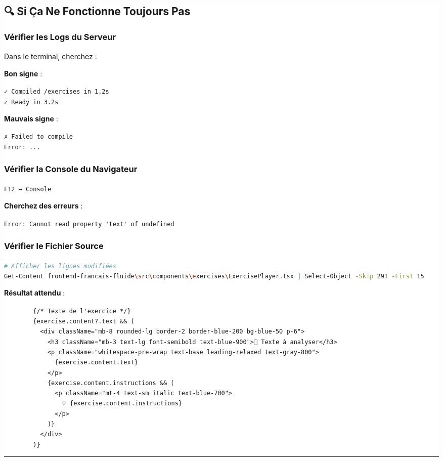 
## 🔍 Si Ça Ne Fonctionne Toujours Pas

### Vérifier les Logs du Serveur

Dans le terminal, cherchez :

**Bon signe** :
```
✓ Compiled /exercises in 1.2s
✓ Ready in 3.2s
```

**Mauvais signe** :
```
✗ Failed to compile
Error: ...
```

### Vérifier la Console du Navigateur

```
F12 → Console
```

**Cherchez des erreurs** :
```
Error: Cannot read property 'text' of undefined
```

### Vérifier le Fichier Source

```bash
# Afficher les lignes modifiées
Get-Content frontend-francais-fluide\src\components\exercises\ExercisePlayer.tsx | Select-Object -Skip 291 -First 15
```

**Résultat attendu** :
```tsx
        {/* Texte de l'exercice */}
        {exercise.content?.text && (
          <div className="mb-8 rounded-lg border-2 border-blue-200 bg-blue-50 p-6">
            <h3 className="mb-3 text-lg font-semibold text-blue-900">📖 Texte à analyser</h3>
            <p className="whitespace-pre-wrap text-base leading-relaxed text-gray-800">
              {exercise.content.text}
            </p>
            {exercise.content.instructions && (
              <p className="mt-4 text-sm italic text-blue-700">
                💡 {exercise.content.instructions}
              </p>
            )}
          </div>
        )}
```

---
